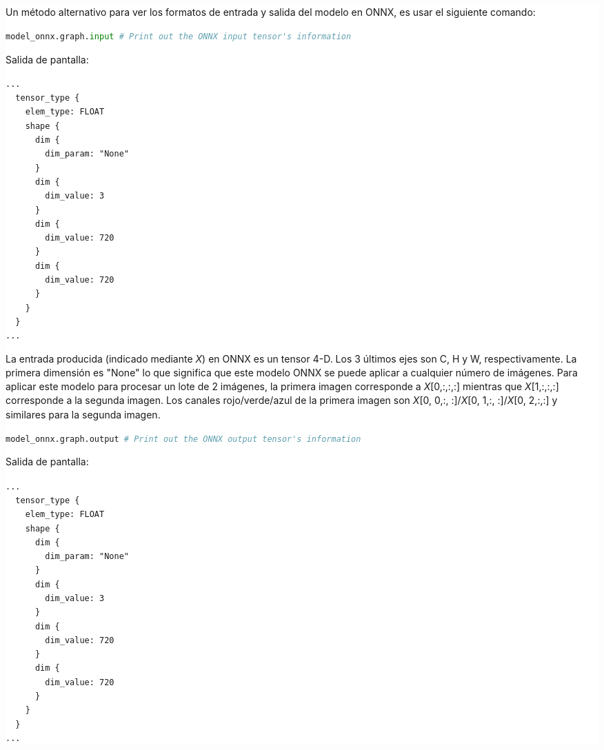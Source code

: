 Un método alternativo para ver los formatos de entrada y salida del modelo en ONNX, es usar el siguiente comando:

~~~python
model_onnx.graph.input # Print out the ONNX input tensor's information
~~~

Salida de pantalla:

~~~
...
  tensor_type {
    elem_type: FLOAT
    shape {
      dim {
        dim_param: "None"
      }
      dim {
        dim_value: 3
      }
      dim {
        dim_value: 720
      }
      dim {
        dim_value: 720
      }
    }
  }
...
~~~

La entrada producida (indicado mediante *X*) en ONNX es un tensor 4-D. Los 3 últimos ejes son C, H y W, respectivamente. La primera dimensión es "None" lo que significa que este modelo ONNX se puede aplicar a cualquier número de imágenes. Para aplicar este modelo para procesar un lote de 2 imágenes, la primera imagen corresponde a *X*[0,:,:,:] mientras que *X*[1,:,:,:] corresponde a la segunda imagen. Los canales rojo/verde/azul de la primera imagen son *X*[0, 0,:, :]/*X*[0, 1,:, :]/*X*[0, 2,:,:] y similares para la segunda imagen.

~~~python
model_onnx.graph.output # Print out the ONNX output tensor's information
~~~

Salida de pantalla:

~~~
...
  tensor_type {
    elem_type: FLOAT
    shape {
      dim {
        dim_param: "None"
      }
      dim {
        dim_value: 3
      }
      dim {
        dim_value: 720
      }
      dim {
        dim_value: 720
      }
    }
  }
...
~~~
